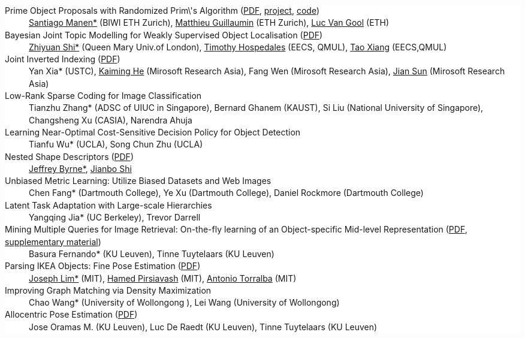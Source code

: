 <dt>Prime Object Proposals with Randomized Prim\'s Algorithm (<a href="http://biwinas03.ee.ethz.ch/mguillau/publications/Manen2013iccv.pdf">PDF</a>, <a href="http://www.vision.ee.ethz.ch/~smanenfr/rp/index.html">project</a>, <a href="https://github.com/smanenfr/rp#rp">code</a>)</dt>
<dd><a href="http://www.vision.ee.ethz.ch/~smanenfr">Santiago Manen*</a> (BIWI ETH Zurich), <a href="http://www.vision.ee.ethz.ch/~mguillau">Matthieu Guillaumin</a> (ETH Zurich), <a href="http://www.vision.ee.ethz.ch/members/get_member.cgi?id=1">Luc Van Gool</a> (ETH)</dd>
    
<dt>Bayesian Joint Topic Modelling for Weakly Supervised Object Localisation (<a href="http://www.eecs.qmul.ac.uk/~ee07b235/publication/iccv13.pdf">PDF</a>)</dt>
<dd><a href="http://www.eecs.qmul.ac.uk/~ee07b235/">Zhiyuan Shi*</a> (Queen Mary Univ.of London), <a href="http://www.eecs.qmul.ac.uk/~tmh/">Timothy Hospedales</a> (EECS, QMUL), <a href="http://www.eecs.qmul.ac.uk/~txiang/">Tao Xiang</a> (EECS,QMUL)</dd>
    
<dt>Joint Inverted Indexing (<a href="http://research.microsoft.com/en-us/um/people/kahe/publications/iccv13jkm.pdf">PDF</a>)</dt>
<dd>Yan Xia* (USTC), <a href="http://research.microsoft.com/en-us/um/people/kahe/">Kaiming He</a> (Mirosoft Research Asia), Fang Wen (Mirosoft Research Asia), <a href="http://research.microsoft.com/en-us/um/people/jiansun/">Jian Sun</a> (Mirosoft Research Asia)</dd>
    
<dt>Low-Rank Sparse Coding for Image Classification</dt>
<dd>Tianzhu Zhang* (ADSC of UIUC in Singapore), Bernard Ghanem (KAUST), Si Liu (National University of Singapore), Changsheng Xu (CASIA), Narendra Ahuja</dd>
    
<dt>Learning Near-Optimal Cost-Sensitive Decision Policy for Object Detection</dt>
<dd>Tianfu Wu* (UCLA), Song Chun Zhu (UCLA)</dd>
    
<dt>Nested Shape Descriptors (<a href="https://www.dropbox.com/s/g8yc76ffx8ia99d/iccv13_nsd_final.pdf">PDF</a>)</dt>
<dd><a href="http://jeffreybyrne.com">Jeffrey Byrne*</a>, <a href="http://www.cis.upenn.edu/~jshi">Jianbo Shi</a></dd>
    
<dt>Unbiased Metric Learning: Utilize Biased Datasets and Web Images</dt>
<dd>Chen Fang* (Dartmouth College), Ye Xu (Dartmouth College), Daniel  Rockmore (Dartmouth College)</dd>
    
<dt>Latent Task Adaptation with Large-scale Hierarchies</dt>
<dd>Yangqing Jia* (UC Berkeley), Trevor Darrell</dd>
    
<dt>Mining Multiple Queries for Image Retrieval: On-the-fly learning of an Object-specific Mid-level Representation (<a href="http://homes.esat.kuleuven.be/~bfernand/papers/MQIR_ICCV_2013.pdf">PDF</a>, <a href="http://homes.esat.kuleuven.be/~bfernand/papers/MQIR_ICCV_2013-sup.pdf">supplementary material</a>)</dt>
<dd>Basura Fernando* (KU Leuven), Tinne Tuytelaars (KU Leuven)</dd>
    
<dt>Parsing IKEA Objects: Fine Pose Estimation (<a href="http://people.csail.mit.edu/lim/paper/lpt_iccv2013.pdf">PDF</a>)</dt>
<dd><a href="http://people.csail.mit.edu/lim/">Joseph Lim*</a> (MIT), <a href="http://people.csail.mit.edu/hpirsiav/">Hamed Pirsiavash</a> (MIT), <a href="http://people.csail.mit.edu/torralba/">Antonio Torralba</a> (MIT)</dd>
    
<dt>Improving Graph Matching via Density Maximization</dt>
<dd>Chao Wang* (University of Wollongong ), Lei Wang (University of Wollongong)</dd>
    
<dt>Allocentric Pose Estimation (<a href="http://homes.esat.kuleuven.be/~joramas/papers/oramas_al-allocentricPoseEstimation-iccv13.pdf">PDF</a>)</dt>
<dd>Jose Oramas M. (KU Leuven), Luc De Raedt (KU Leuven), Tinne Tuytelaars (KU Leuven)</dd>
    